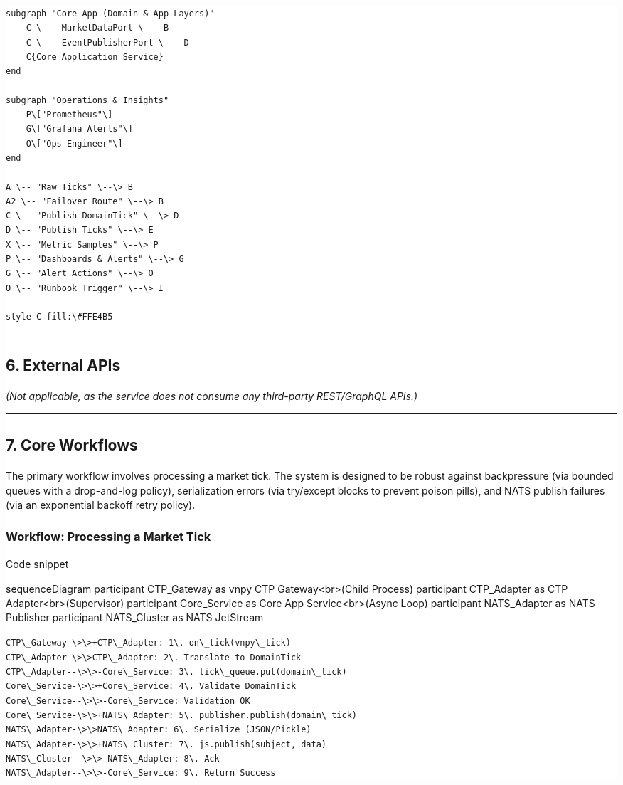     subgraph "Core App (Domain & App Layers)"
        C \--- MarketDataPort \--- B
        C \--- EventPublisherPort \--- D
        C{Core Application Service}
    end

    subgraph "Operations & Insights"
        P\["Prometheus"\]
        G\["Grafana Alerts"\]
        O\["Ops Engineer"\]
    end

    A \-- "Raw Ticks" \--\> B
    A2 \-- "Failover Route" \--\> B
    C \-- "Publish DomainTick" \--\> D
    D \-- "Publish Ticks" \--\> E
    X \-- "Metric Samples" \--\> P
    P \-- "Dashboards & Alerts" \--\> G
    G \-- "Alert Actions" \--\> O
    O \-- "Runbook Trigger" \--\> I

    style C fill:\#FFE4B5

---

## **6\. External APIs**

*(Not applicable, as the service does not consume any third-party REST/GraphQL APIs.)*

---

## **7\. Core Workflows**

The primary workflow involves processing a market tick. The system is designed to be robust against backpressure (via bounded queues with a drop-and-log policy), serialization errors (via try/except blocks to prevent poison pills), and NATS publish failures (via an exponential backoff retry policy).

### **Workflow: Processing a Market Tick**

Code snippet

sequenceDiagram
    participant CTP\_Gateway as vnpy CTP Gateway\<br\>(Child Process)
    participant CTP\_Adapter as CTP Adapter\<br\>(Supervisor)
    participant Core\_Service as Core App Service\<br\>(Async Loop)
    participant NATS\_Adapter as NATS Publisher
    participant NATS\_Cluster as NATS JetStream

    CTP\_Gateway-\>\>+CTP\_Adapter: 1\. on\_tick(vnpy\_tick)
    CTP\_Adapter-\>\>CTP\_Adapter: 2\. Translate to DomainTick
    CTP\_Adapter--\>\>-Core\_Service: 3\. tick\_queue.put(domain\_tick)
    Core\_Service-\>\>+Core\_Service: 4\. Validate DomainTick
    Core\_Service--\>\>-Core\_Service: Validation OK
    Core\_Service-\>\>+NATS\_Adapter: 5\. publisher.publish(domain\_tick)
    NATS\_Adapter-\>\>NATS\_Adapter: 6\. Serialize (JSON/Pickle)
    NATS\_Adapter-\>\>+NATS\_Cluster: 7\. js.publish(subject, data)
    NATS\_Cluster--\>\>-NATS\_Adapter: 8\. Ack
    NATS\_Adapter--\>\>-Core\_Service: 9\. Return Success
